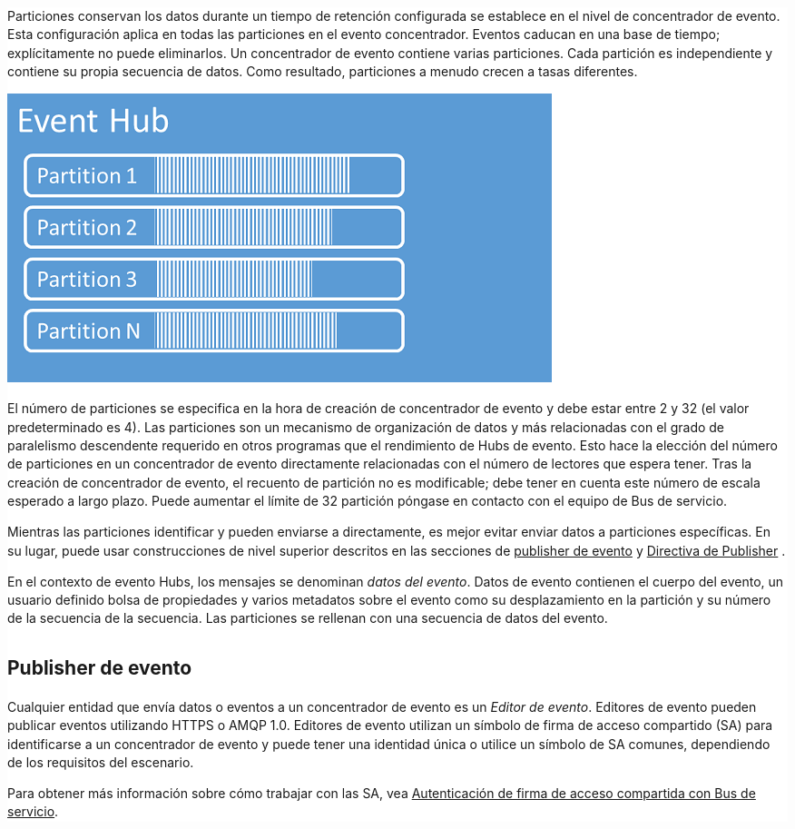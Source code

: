 Particiones conservan los datos durante un tiempo de retención configurada se establece en el nivel de concentrador de evento. Esta configuración aplica en todas las particiones en el evento concentrador. Eventos caducan en una base de tiempo; explícitamente no puede eliminarlos. Un concentrador de evento contiene varias particiones. Cada partición es independiente y contiene su propia secuencia de datos. Como resultado, particiones a menudo crecen a tasas diferentes.

![Evento Hubs](./media/event-hubs-overview/IC759858.png)

El número de particiones se especifica en la hora de creación de concentrador de evento y debe estar entre 2 y 32 (el valor predeterminado es 4). Las particiones son un mecanismo de organización de datos y más relacionadas con el grado de paralelismo descendente requerido en otros programas que el rendimiento de Hubs de evento. Esto hace la elección del número de particiones en un concentrador de evento directamente relacionadas con el número de lectores que espera tener. Tras la creación de concentrador de evento, el recuento de partición no es modificable; debe tener en cuenta este número de escala esperado a largo plazo. Puede aumentar el límite de 32 partición póngase en contacto con el equipo de Bus de servicio.

Mientras las particiones identificar y pueden enviarse a directamente, es mejor evitar enviar datos a particiones específicas. En su lugar, puede usar construcciones de nivel superior descritos en las secciones de [publisher de evento](#event-publisher) y [Directiva de Publisher](#capacity-and-security) .

En el contexto de evento Hubs, los mensajes se denominan *datos del evento*. Datos de evento contienen el cuerpo del evento, un usuario definido bolsa de propiedades y varios metadatos sobre el evento como su desplazamiento en la partición y su número de la secuencia de la secuencia. Las particiones se rellenan con una secuencia de datos del evento.

## <a name="event-publisher"></a>Publisher de evento

Cualquier entidad que envía datos o eventos a un concentrador de evento es un *Editor de evento*. Editores de evento pueden publicar eventos utilizando HTTPS o AMQP 1.0. Editores de evento utilizan un símbolo de firma de acceso compartido (SA) para identificarse a un concentrador de evento y puede tener una identidad única o utilice un símbolo de SA comunes, dependiendo de los requisitos del escenario.

Para obtener más información sobre cómo trabajar con las SA, vea [Autenticación de firma de acceso compartida con Bus de servicio](../service-bus-messaging/service-bus-shared-access-signature-authentication.md).
